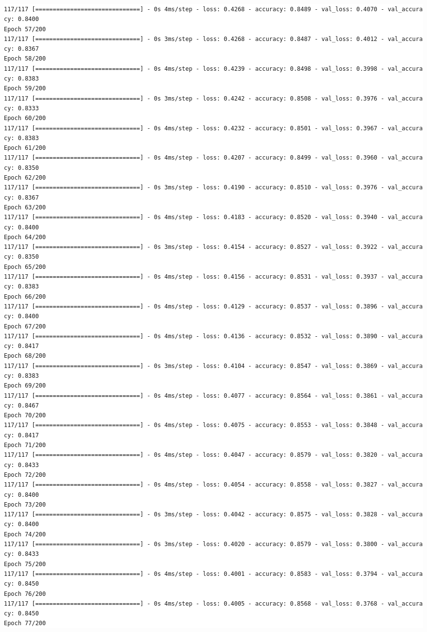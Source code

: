     117/117 [==============================] - 0s 4ms/step - loss: 0.4268 - accuracy: 0.8489 - val_loss: 0.4070 - val_accuracy: 0.8400
    Epoch 57/200
    117/117 [==============================] - 0s 3ms/step - loss: 0.4268 - accuracy: 0.8487 - val_loss: 0.4012 - val_accuracy: 0.8367
    Epoch 58/200
    117/117 [==============================] - 0s 4ms/step - loss: 0.4239 - accuracy: 0.8498 - val_loss: 0.3998 - val_accuracy: 0.8383
    Epoch 59/200
    117/117 [==============================] - 0s 3ms/step - loss: 0.4242 - accuracy: 0.8508 - val_loss: 0.3976 - val_accuracy: 0.8333
    Epoch 60/200
    117/117 [==============================] - 0s 4ms/step - loss: 0.4232 - accuracy: 0.8501 - val_loss: 0.3967 - val_accuracy: 0.8383
    Epoch 61/200
    117/117 [==============================] - 0s 4ms/step - loss: 0.4207 - accuracy: 0.8499 - val_loss: 0.3960 - val_accuracy: 0.8350
    Epoch 62/200
    117/117 [==============================] - 0s 3ms/step - loss: 0.4190 - accuracy: 0.8510 - val_loss: 0.3976 - val_accuracy: 0.8367
    Epoch 63/200
    117/117 [==============================] - 0s 4ms/step - loss: 0.4183 - accuracy: 0.8520 - val_loss: 0.3940 - val_accuracy: 0.8400
    Epoch 64/200
    117/117 [==============================] - 0s 3ms/step - loss: 0.4154 - accuracy: 0.8527 - val_loss: 0.3922 - val_accuracy: 0.8350
    Epoch 65/200
    117/117 [==============================] - 0s 4ms/step - loss: 0.4156 - accuracy: 0.8531 - val_loss: 0.3937 - val_accuracy: 0.8383
    Epoch 66/200
    117/117 [==============================] - 0s 4ms/step - loss: 0.4129 - accuracy: 0.8537 - val_loss: 0.3896 - val_accuracy: 0.8400
    Epoch 67/200
    117/117 [==============================] - 0s 4ms/step - loss: 0.4136 - accuracy: 0.8532 - val_loss: 0.3890 - val_accuracy: 0.8417
    Epoch 68/200
    117/117 [==============================] - 0s 3ms/step - loss: 0.4104 - accuracy: 0.8547 - val_loss: 0.3869 - val_accuracy: 0.8383
    Epoch 69/200
    117/117 [==============================] - 0s 4ms/step - loss: 0.4077 - accuracy: 0.8564 - val_loss: 0.3861 - val_accuracy: 0.8467
    Epoch 70/200
    117/117 [==============================] - 0s 4ms/step - loss: 0.4075 - accuracy: 0.8553 - val_loss: 0.3848 - val_accuracy: 0.8417
    Epoch 71/200
    117/117 [==============================] - 0s 4ms/step - loss: 0.4047 - accuracy: 0.8579 - val_loss: 0.3820 - val_accuracy: 0.8433
    Epoch 72/200
    117/117 [==============================] - 0s 4ms/step - loss: 0.4054 - accuracy: 0.8558 - val_loss: 0.3827 - val_accuracy: 0.8400
    Epoch 73/200
    117/117 [==============================] - 0s 3ms/step - loss: 0.4042 - accuracy: 0.8575 - val_loss: 0.3828 - val_accuracy: 0.8400
    Epoch 74/200
    117/117 [==============================] - 0s 3ms/step - loss: 0.4020 - accuracy: 0.8579 - val_loss: 0.3800 - val_accuracy: 0.8433
    Epoch 75/200
    117/117 [==============================] - 0s 4ms/step - loss: 0.4001 - accuracy: 0.8583 - val_loss: 0.3794 - val_accuracy: 0.8450
    Epoch 76/200
    117/117 [==============================] - 0s 4ms/step - loss: 0.4005 - accuracy: 0.8568 - val_loss: 0.3768 - val_accuracy: 0.8450
    Epoch 77/200